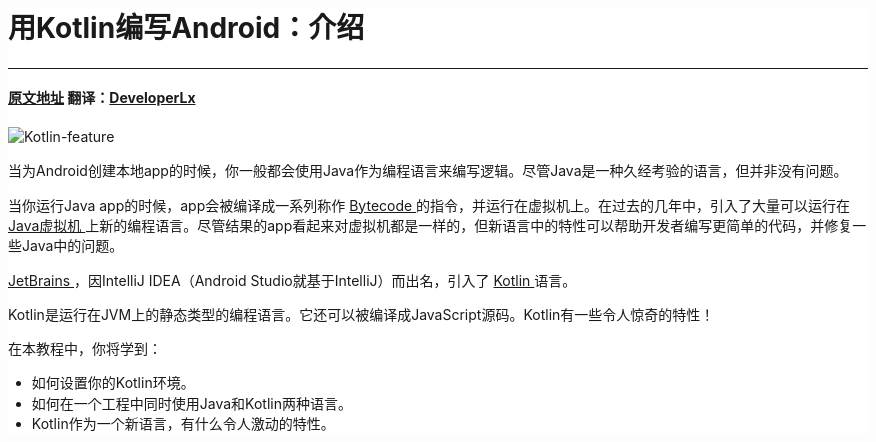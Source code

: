 # 用Kotlin编写Android：介绍
---
#### [原文地址](https://www.raywenderlich.com/132381/kotlin-for-android-an-introduction) 翻译：[DeveloperLx](http://weibo.com/DeveloperLx)

<div class="content-wrapper">
    <p>
        <img src="https://koenig-media.raywenderlich.com/uploads/2016/07/Kotlin-feature-250x250.png"
        alt="Kotlin-feature" width="250" height="250" class="alignright size-thumbnail wp-image-141925"
        srcset="https://koenig-media.raywenderlich.com/uploads/2016/07/Kotlin-feature-250x250.png 250w, https://koenig-media.raywenderlich.com/uploads/2016/07/Kotlin-feature-320x320.png 320w, https://koenig-media.raywenderlich.com/uploads/2016/07/Kotlin-feature.png 500w, https://koenig-media.raywenderlich.com/uploads/2016/07/Kotlin-feature-32x32.png 32w, https://koenig-media.raywenderlich.com/uploads/2016/07/Kotlin-feature-50x50.png 50w, https://koenig-media.raywenderlich.com/uploads/2016/07/Kotlin-feature-64x64.png 64w, https://koenig-media.raywenderlich.com/uploads/2016/07/Kotlin-feature-96x96.png 96w, https://koenig-media.raywenderlich.com/uploads/2016/07/Kotlin-feature-128x128.png 128w"
        sizes="(max-width: 250px) 100vw, 250px">
    </p>
    <p>
        当为Android创建本地app的时候，你一般都会使用Java作为编程语言来编写逻辑。尽管Java是一种久经考验的语言，但并非没有问题。
    </p>
    <p>
        当你运行Java app的时候，app会被编译成一系列称作
        <a href="https://en.wikipedia.org/wiki/Java_bytecode" target="_blank"
        sl-processed="1">
            Bytecode
        </a>
        的指令，并运行在虚拟机上。在过去的几年中，引入了大量可以运行在
        <a href="https://en.wikipedia.org/wiki/Java_virtual_machine" target="_blank"
        title="Java virtual machine" sl-processed="1">
            Java虚拟机
        </a>
        上新的编程语言。尽管结果的app看起来对虚拟机都是一样的，但新语言中的特性可以帮助开发者编写更简单的代码，并修复一些Java中的问题。
    </p>
    <p>
        <a href="https://www.jetbrains.com/" target="_blank" title="JetBrains"
        sl-processed="1">
            JetBrains
        </a>
        ，因IntelliJ IDEA（Android Studio就基于IntelliJ）而出名，引入了
        <a href="https://kotlinlang.org/" target="_blank" title="Kotlin" sl-processed="1">
            Kotlin
        </a>
        语言。
    </p>
    <p>
        Kotlin是运行在JVM上的静态类型的编程语言。它还可以被编译成JavaScript源码。Kotlin有一些令人惊奇的特性！
    </p>
    <p>
        在本教程中，你将学到：
    </p>
    <ul>
        <li>
            如何设置你的Kotlin环境。
        </li>
        <li>
            如何在一个工程中同时使用Java和Kotlin两种语言。
        </li>
        <li>
            Kotlin作为一个新语言，有什么令人激动的特性。